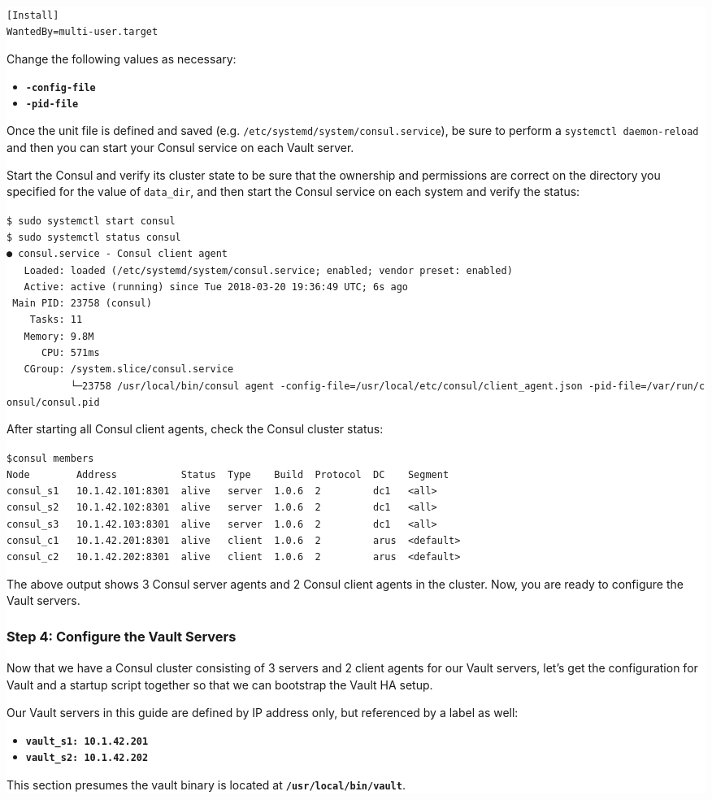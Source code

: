     [Install]
    WantedBy=multi-user.target

Change the following values as necessary:

- **`-config-file`**
- **`-pid-file`**

Once the unit file is defined and saved (e.g.
`/etc/systemd/system/consul.service`), be sure to perform a `systemctl
daemon-reload` and then you can start your Consul service on each Vault server.

Start the Consul and verify its cluster state to be sure that the ownership and
permissions are correct on the directory you specified for the value of
`data_dir`, and then start the Consul service on each system and verify the
status:

    $ sudo systemctl start consul
    $ sudo systemctl status consul
    ● consul.service - Consul client agent
       Loaded: loaded (/etc/systemd/system/consul.service; enabled; vendor preset: enabled)
       Active: active (running) since Tue 2018-03-20 19:36:49 UTC; 6s ago
     Main PID: 23758 (consul)
        Tasks: 11
       Memory: 9.8M
          CPU: 571ms
       CGroup: /system.slice/consul.service
               └─23758 /usr/local/bin/consul agent -config-file=/usr/local/etc/consul/client_agent.json -pid-file=/var/run/consul/consul.pid

After starting all Consul client agents, check the Consul cluster status:

    $consul members
    Node        Address           Status  Type    Build  Protocol  DC    Segment
    consul_s1   10.1.42.101:8301  alive   server  1.0.6  2         dc1   <all>
    consul_s2   10.1.42.102:8301  alive   server  1.0.6  2         dc1   <all>
    consul_s3   10.1.42.103:8301  alive   server  1.0.6  2         dc1   <all>
    consul_c1   10.1.42.201:8301  alive   client  1.0.6  2         arus  <default>
    consul_c2   10.1.42.202:8301  alive   client  1.0.6  2         arus  <default>

The above output shows 3 Consul server agents and 2 Consul client agents in the
cluster.  Now, you are ready to configure the Vault servers.

### <a name="step4"></a>Step 4: Configure the Vault Servers

Now that we have a Consul cluster consisting of 3 servers and 2 client agents
for our Vault servers, let’s get the configuration for Vault and a startup
script together so that we can bootstrap the Vault HA setup.

Our Vault servers in this guide are defined by IP address only, but referenced
by a label as well:

- **`vault_s1: 10.1.42.201`**
- **`vault_s2: 10.1.42.202`**

This section presumes the vault binary is located at **`/usr/local/bin/vault`**.
